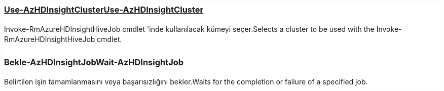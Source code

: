 ### [<span data-ttu-id="93499-189">Use-AzHDInsightCluster</span><span class="sxs-lookup"><span data-stu-id="93499-189">Use-AzHDInsightCluster</span></span>](Use-AzHDInsightCluster.md)
<span data-ttu-id="93499-190">Invoke-RmAzureHDInsightHiveJob cmdlet 'inde kullanılacak kümeyi seçer.</span><span class="sxs-lookup"><span data-stu-id="93499-190">Selects a cluster to be used with the Invoke-RmAzureHDInsightHiveJob cmdlet.</span></span>

### [<span data-ttu-id="93499-191">Bekle-AzHDInsightJob</span><span class="sxs-lookup"><span data-stu-id="93499-191">Wait-AzHDInsightJob</span></span>](Wait-AzHDInsightJob.md)
<span data-ttu-id="93499-192">Belirtilen işin tamamlanmasını veya başarısızlığını bekler.</span><span class="sxs-lookup"><span data-stu-id="93499-192">Waits for the completion or failure of a specified job.</span></span>

